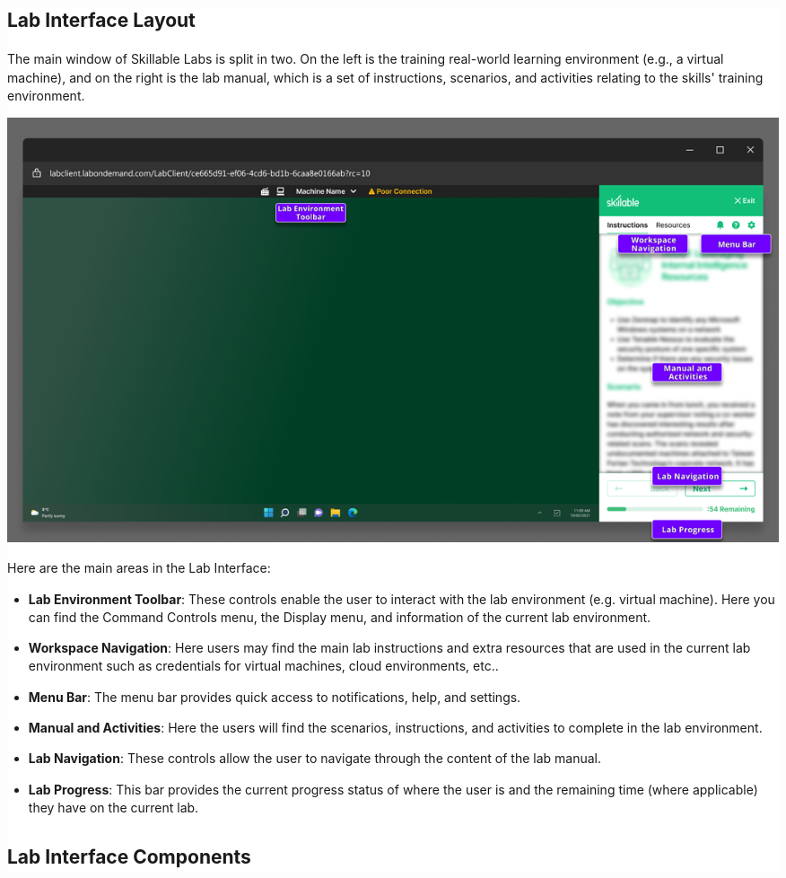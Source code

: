 
## Lab Interface Layout
The main window of Skillable Labs is split in two. On the left is the training real-world learning environment (e.g., a virtual machine), and on the right is the lab manual, which is a set of instructions, scenarios, and activities relating to the skills' training environment.

![Lab Interface Overview](images/interface-overview.png)

Here are the main areas in the Lab Interface:

*  **Lab Environment Toolbar**: These controls enable the user to interact with the lab environment (e.g. virtual machine). Here you can find the Command Controls menu, the Display menu, and information of the current lab environment.

* **Workspace Navigation**: Here users may find the main lab instructions and extra resources that are used in the current lab environment such as credentials for virtual machines, cloud environments, etc.. 

* **Menu Bar**: The menu bar provides quick access to notifications, help, and settings.

* **Manual and Activities**: Here the users will find the scenarios, instructions, and activities to complete in the lab environment.

* **Lab Navigation**: These controls allow the user to navigate through the content of the lab manual.

* **Lab Progress**: This bar provides the current progress status of where the user is and the remaining time (where applicable) they have on the current lab.

## Lab Interface Components
